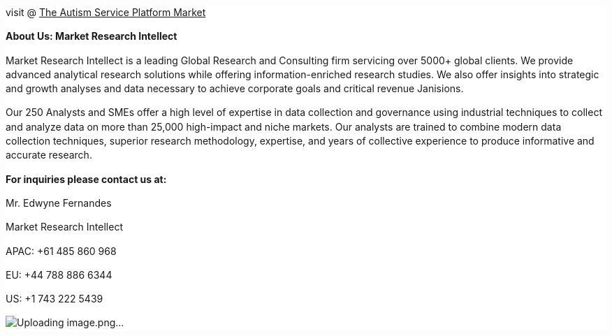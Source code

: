 visit&nbsp;@</strong>&nbsp;</span><span class="font-[700]"><a href="https://www.marketresearchintellect.com/product/the-autism-service-platform-market/?utm_source=Linkedin&utm_medium=846" target="_blank" data-tracking-control-name="article-ssr-frontend-pulse_little-text-block" data-tracking-will-navigate="" data-test-link="">The Autism Service Platform Market</a></span></p><p><strong><span class="font-[700]">About Us: Market Research Intellect</span></strong></p><p><span class="">Market Research Intellect is a leading Global Research and Consulting firm servicing over 5000+ global clients. We provide advanced analytical research solutions while offering information-enriched research studies.&nbsp;</span>We also offer insights into strategic and growth analyses and data necessary to achieve corporate goals and critical revenue Janisions.</p><p><span class="">Our 250 Analysts and SMEs offer a high level of expertise in data collection and governance using industrial techniques to collect and analyze data on more than 25,000 high-impact and niche markets. Our analysts are trained to combine modern data collection techniques, superior research methodology, expertise, and years of collective experience to produce informative and accurate research.</span></p><p><strong>For inquiries please contact us at:</strong></p><p>Mr. Edwyne Fernandes</p><p>Market Research Intellect</p><p>APAC: +61 485 860 968</p><p>EU: +44 788 886 6344</p><p>US: +1 743 222 5439</p>
![Uploading image.png…]()
